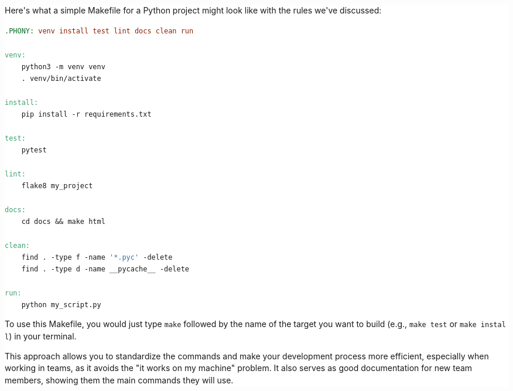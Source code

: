 Here's what a simple Makefile for a Python project might look like with the rules we've discussed:

```makefile
.PHONY: venv install test lint docs clean run

venv:
    python3 -m venv venv
    . venv/bin/activate

install:
    pip install -r requirements.txt

test:
    pytest

lint:
    flake8 my_project

docs:
    cd docs && make html

clean:
    find . -type f -name '*.pyc' -delete
    find . -type d -name __pycache__ -delete

run:
    python my_script.py
```

To use this Makefile, you would just type `make` followed by the name of the target you want to build (e.g., `make test` or `make install`) in your terminal.

This approach allows you to standardize the commands and make your development process more efficient, especially when working in teams, as it avoids the "it works on my machine" problem. It also serves as good documentation for new team members, showing them the main commands they will use.